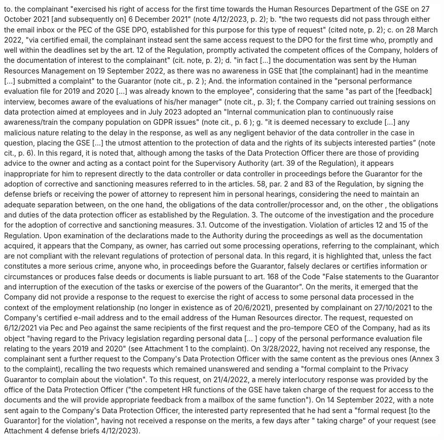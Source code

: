 to. the complainant "exercised his right of access for the first time towards the Human Resources Department of the GSE on 27 October 2021 \[and subsequently on\] 6 December 2021" (note 4/12/2023, p. 2);
b. "the two requests did not pass through either the email inbox or the PEC of the GSE DPO, established for this purpose for this type of request" (cited note, p. 2);
c. on 28 March 2022, "via certified email, the complainant instead sent the same access request to the DPO for the first time who, promptly and well within the deadlines set by the art. 12 of the Regulation, promptly activated the competent offices of the Company, holders of the documentation of interest to the complainant" (cit. note, p. 2);
d. "in fact \[...\] the documentation was sent by the Human Resources Management on 19 September 2022, as there was no awareness in GSE that \[the complainant\] had in the meantime \[...\] submitted a complaint" to the Guarantor (note cit., p. 2 );
And. the information contained in the "personal performance evaluation file for 2019 and 2020 \[...\] was already known to the employee", considering that the same "as part of the \[feedback\] interview, becomes aware of the evaluations of his/her manager" (note cit., p. 3);
f. the Company carried out training sessions on data protection aimed at employees and in July 2023 adopted an "Internal communication plan to continuously raise awareness/train the company population on GDPR issues" (note cit., p. 6 );
g. "it is deemed necessary to exclude \[...\] any malicious nature relating to the delay in the response, as well as any negligent behavior of the data controller in the case in question, placing the GSE \[...\] the utmost attention to the protection of data and the rights of its subjects interested parties” (note cit., p. 6).
In this regard, it is noted that, although among the tasks of the Data Protection Officer there are those of providing advice to the owner and acting as a contact point for the Supervisory Authority (art. 39 of the Regulation), it appears inappropriate for him to represent directly to the data controller or data controller in proceedings before the Guarantor for the adoption of corrective and sanctioning measures referred to in the articles. 58, par. 2 and 83 of the Regulation, by signing the defense briefs or receiving the power of attorney to represent him in personal hearings, considering the need to maintain an adequate separation between, on the one hand, the obligations of the data controller/processor and, on the other , the obligations and duties of the data protection officer as established by the Regulation.
3. The outcome of the investigation and the procedure for the adoption of corrective and sanctioning measures.
3.1. Outcome of the investigation. Violation of articles 12 and 15 of the Regulation.
Upon examination of the declarations made to the Authority during the proceedings as well as the documentation acquired, it appears that the Company, as owner, has carried out some processing operations, referring to the complainant, which are not compliant with the relevant regulations of protection of personal data.
In this regard, it is highlighted that, unless the fact constitutes a more serious crime, anyone who, in proceedings before the Guarantor, falsely declares or certifies information or circumstances or produces false deeds or documents is liable pursuant to art. 168 of the Code "False statements to the Guarantor and interruption of the execution of the tasks or exercise of the powers of the Guarantor".
On the merits, it emerged that the Company did not provide a response to the request to exercise the right of access to some personal data processed in the context of the employment relationship (no longer in existence as of 20/6/2021), presented by complainant on 27/10/2021 to the Company's certified e-mail address and to the email address of the Human Resources director.
The request, requested on 6/12/2021 via Pec and Peo against the same recipients of the first request and the pro-tempore CEO of the Company, had as its object "having regard to the Privacy legislation regarding personal data \[... \] copy of the personal performance evaluation file relating to the years 2019 and 2020" (see Attachment 1 to the complaint).
On 3/28/2022, having not received any response, the complainant sent a further request to the Company's Data Protection Officer with the same content as the previous ones (Annex 3 to the complaint), recalling the two requests which remained unanswered and sending a "formal complaint to the Privacy Guarantor to complain about the violation".
To this request, on 21/4/2022, a merely interlocutory response was provided by the office of the Data Protection Officer ("the competent HR functions of the GSE have taken charge of the request for access to the documents and the will provide appropriate feedback from a mailbox of the same function").
On 14 September 2022, with a note sent again to the Company's Data Protection Officer, the interested party represented that he had sent a "formal request \[to the Guarantor\] for the violation", having not received a response on the merits, a few days after " taking charge" of your request (see Attachment 4 defense briefs 4/12/2023).